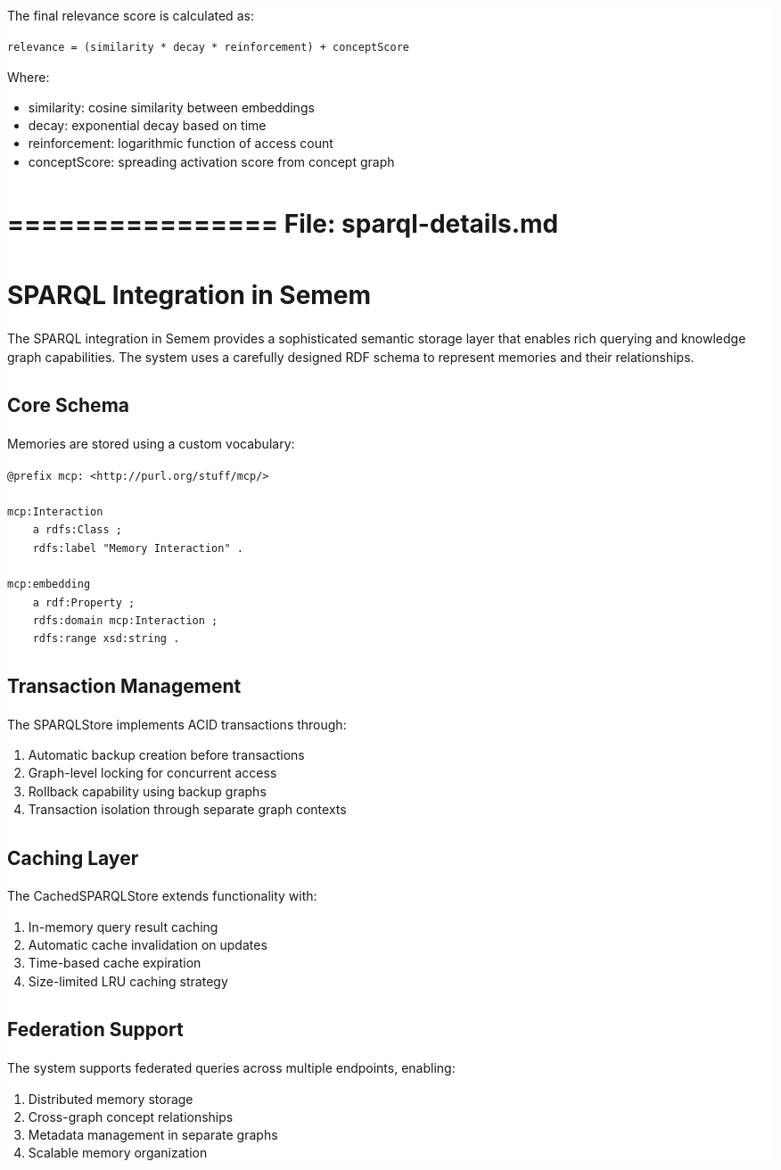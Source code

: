 The final relevance score is calculated as:
```
relevance = (similarity * decay * reinforcement) + conceptScore
```

Where:
- similarity: cosine similarity between embeddings
- decay: exponential decay based on time
- reinforcement: logarithmic function of access count
- conceptScore: spreading activation score from concept graph

================
File: sparql-details.md
================
# SPARQL Integration in Semem

The SPARQL integration in Semem provides a sophisticated semantic storage layer that enables rich querying and knowledge graph capabilities. The system uses a carefully designed RDF schema to represent memories and their relationships.

## Core Schema
Memories are stored using a custom vocabulary:
```turtle
@prefix mcp: <http://purl.org/stuff/mcp/>

mcp:Interaction
    a rdfs:Class ;
    rdfs:label "Memory Interaction" .

mcp:embedding
    a rdf:Property ;
    rdfs:domain mcp:Interaction ;
    rdfs:range xsd:string .
```

## Transaction Management
The SPARQLStore implements ACID transactions through:
1. Automatic backup creation before transactions
2. Graph-level locking for concurrent access
3. Rollback capability using backup graphs
4. Transaction isolation through separate graph contexts

## Caching Layer
The CachedSPARQLStore extends functionality with:
1. In-memory query result caching
2. Automatic cache invalidation on updates
3. Time-based cache expiration
4. Size-limited LRU caching strategy

## Federation Support
The system supports federated queries across multiple endpoints, enabling:
1. Distributed memory storage
2. Cross-graph concept relationships
3. Metadata management in separate graphs
4. Scalable memory organization

